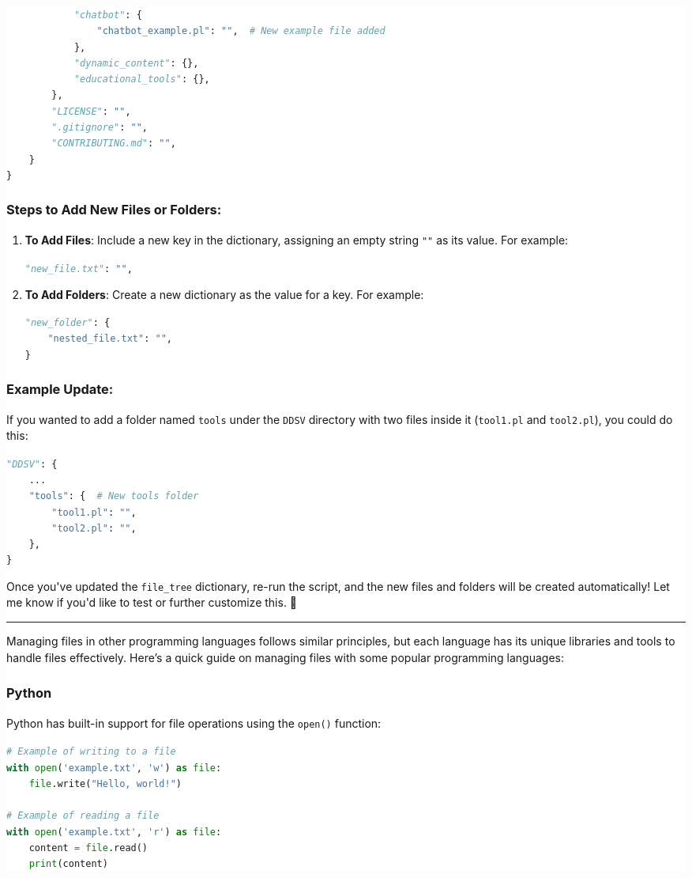 ```python
            "chatbot": {
                "chatbot_example.pl": "",  # New example file added
            },
            "dynamic_content": {},
            "educational_tools": {},
        },
        "LICENSE": "",
        ".gitignore": "",
        "CONTRIBUTING.md": "",
    }
}
```

### Steps to Add New Files or Folders:
1. **To Add Files**: Include a new key in the dictionary, assigning an empty string `""` as its value. For example:
   ```python
   "new_file.txt": "",
   ```

2. **To Add Folders**: Create a new dictionary as the value for a key. For example:
   ```python
   "new_folder": {
       "nested_file.txt": "",
   }
   ```

### Example Update:
If you wanted to add a folder named `tools` under the `DDSV` directory with two files inside it (`tool1.pl` and `tool2.pl`), you could do this:
```python
"DDSV": {
    ...
    "tools": {  # New tools folder
        "tool1.pl": "",
        "tool2.pl": "",
    },
}
```

Once you've updated the `file_tree` dictionary, re-run the script, and the new files and folders will be created automatically! Let me know if you'd like to test or further customize this. 🚀

---

Managing files in other programming languages follows similar principles, but each language has its unique libraries and tools to handle files effectively. Here’s a quick guide on managing files with some popular programming languages:

### Python
Python has built-in support for file operations using the `open()` function:
```python
# Example of writing to a file
with open('example.txt', 'w') as file:
    file.write("Hello, world!")

# Example of reading a file
with open('example.txt', 'r') as file:
    content = file.read()
    print(content)
```
